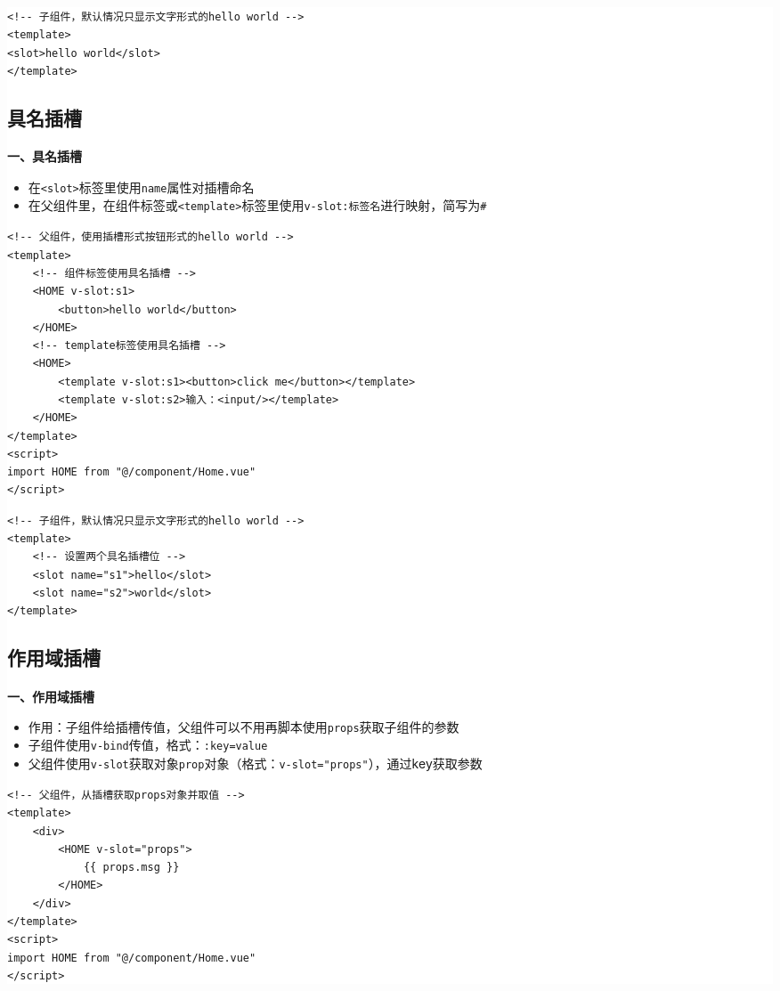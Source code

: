 ```vue
<!-- 子组件，默认情况只显示文字形式的hello world -->
<template>
<slot>hello world</slot>
</template>
```

## 具名插槽

**一、具名插槽**

* 在`<slot>`标签里使用`name`属性对插槽命名
* 在父组件里，在组件标签或`<template>`标签里使用`v-slot:标签名`进行映射，简写为`#`

```vue
<!-- 父组件，使用插槽形式按钮形式的hello world -->
<template>
	<!-- 组件标签使用具名插槽 -->
	<HOME v-slot:s1>
    	<button>hello world</button>
    </HOME>
	<!-- template标签使用具名插槽 -->
	<HOME>
    	<template v-slot:s1><button>click me</button></template>
		<template v-slot:s2>输入：<input/></template>
    </HOME>
</template>
<script>
import HOME from "@/component/Home.vue"
</script>
```

```vue
<!-- 子组件，默认情况只显示文字形式的hello world -->
<template>
	<!-- 设置两个具名插槽位 -->
	<slot name="s1">hello</slot>
	<slot name="s2">world</slot>
</template>
```

## 作用域插槽

**一、作用域插槽**

* 作用：子组件给插槽传值，父组件可以不用再脚本使用`props`获取子组件的参数
* 子组件使用`v-bind`传值，格式：`:key=value`
* 父组件使用`v-slot`获取对象`prop`对象（格式：`v-slot="props"`），通过key获取参数

```vue
<!-- 父组件，从插槽获取props对象并取值 -->
<template>
    <div>
        <HOME v-slot="props">
            {{ props.msg }}
        </HOME>
    </div>
</template>
<script>
import HOME from "@/component/Home.vue"
</script>
```
